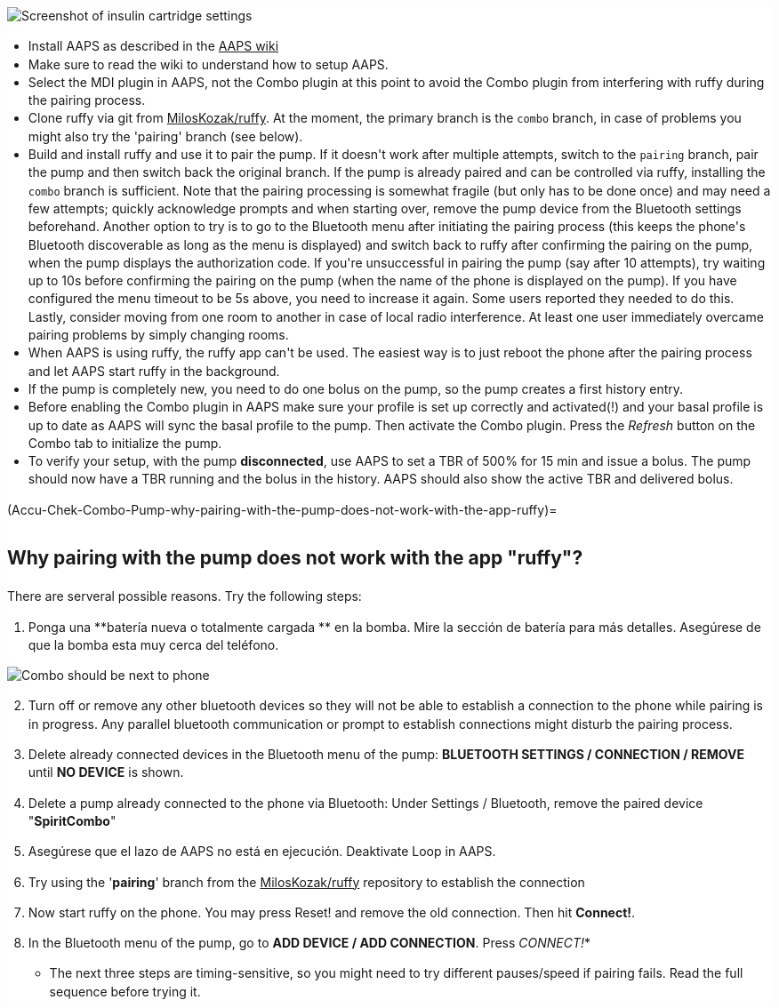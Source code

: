![Screenshot of insulin cartridge settings](../images/combo/combo-insulin-settings.png)

- Install AAPS as described in the [AAPS wiki](https://androidaps.readthedocs.io/)
- Make sure to read the wiki to understand how to setup AAPS.
- Select the MDI plugin in AAPS, not the Combo plugin at this point to avoid the Combo plugin from interfering with ruffy during the pairing process.
- Clone ruffy via git from [MilosKozak/ruffy](https://github.com/MilosKozak/ruffy). At the moment, the primary branch is the `combo` branch, in case of problems you might also try the 'pairing' branch (see below).
- Build and install ruffy and use it to pair the pump. If it doesn't work after multiple attempts, switch to the `pairing` branch, pair the pump and then switch back the original branch. If the pump is already paired and can be controlled via ruffy, installing the `combo` branch is sufficient. Note that the pairing processing is somewhat fragile (but only has to be done once) and may need a few attempts; quickly acknowledge prompts and when starting over, remove the pump device from the Bluetooth settings beforehand. Another option to try is to go to the Bluetooth menu after initiating the pairing process (this keeps the phone's Bluetooth discoverable as long as the menu is displayed) and switch back to ruffy after confirming the pairing on the pump, when the pump displays the authorization code. If you're unsuccessful in pairing the pump (say after 10 attempts), try waiting up to 10s before confirming the pairing on the pump (when the name of the phone is displayed on the pump). If you have configured the menu timeout to be 5s above, you need to increase it again. Some users reported they needed to do this. Lastly, consider moving from one room to another in case of local radio interference. At least one user immediately overcame pairing problems by simply changing rooms.
- When AAPS is using ruffy, the ruffy app can't be used. The easiest way is to just reboot the phone after the pairing process and let AAPS start ruffy in the background.
- If the pump is completely new, you need to do one bolus on the pump, so the pump creates a first history entry.
- Before enabling the Combo plugin in AAPS make sure your profile is set up correctly and activated(!) and your basal profile is up to date as AAPS will sync the basal profile to the pump. Then activate the Combo plugin. Press the *Refresh* button on the Combo tab to initialize the pump.
- To verify your setup, with the pump **disconnected**, use AAPS to set a TBR of 500% for 15 min and issue a bolus. The pump should now have a TBR running and the bolus in the history. AAPS should also show the active TBR and delivered bolus.

(Accu-Chek-Combo-Pump-why-pairing-with-the-pump-does-not-work-with-the-app-ruffy)=

## Why pairing with the pump does not work with the app "ruffy"?

There are serveral possible reasons. Try the following steps:

1. Ponga una **batería nueva o totalmente cargada ** en la bomba. Mire la sección de batería para más detalles. Asegúrese de que la bomba esta muy cerca del teléfono.

![Combo should be next to phone](../images/Combo_next_to_Phone.png)

2. Turn off or remove any other bluetooth devices so they will not be able to establish a connection to the phone while pairing is in progress. Any parallel bluetooth communication or prompt to establish connections might disturb the pairing process.

3. Delete already connected devices in the Bluetooth menu of the pump: **BLUETOOTH SETTINGS / CONNECTION / REMOVE** until **NO DEVICE** is shown.

4. Delete a pump already connected to the phone via Bluetooth: Under Settings / Bluetooth, remove the paired device "**SpiritCombo**"
5. Asegúrese que el lazo de AAPS no está en ejecución. Deaktivate Loop in AAPS.
6. Try using the '**pairing**' branch from the [MilosKozak/ruffy](https://github.com/MilosKozak/ruffy/tree/pairing) repository to establish the connection 
7. Now start ruffy on the phone. You may press Reset! and remove the old connection. Then hit **Connect!**.
8. In the Bluetooth menu of the pump, go to **ADD DEVICE / ADD CONNECTION**. Press *CONNECT!** 
    - The next three steps are timing-sensitive, so you might need to try different pauses/speed if pairing fails. Read the full sequence before trying it.
